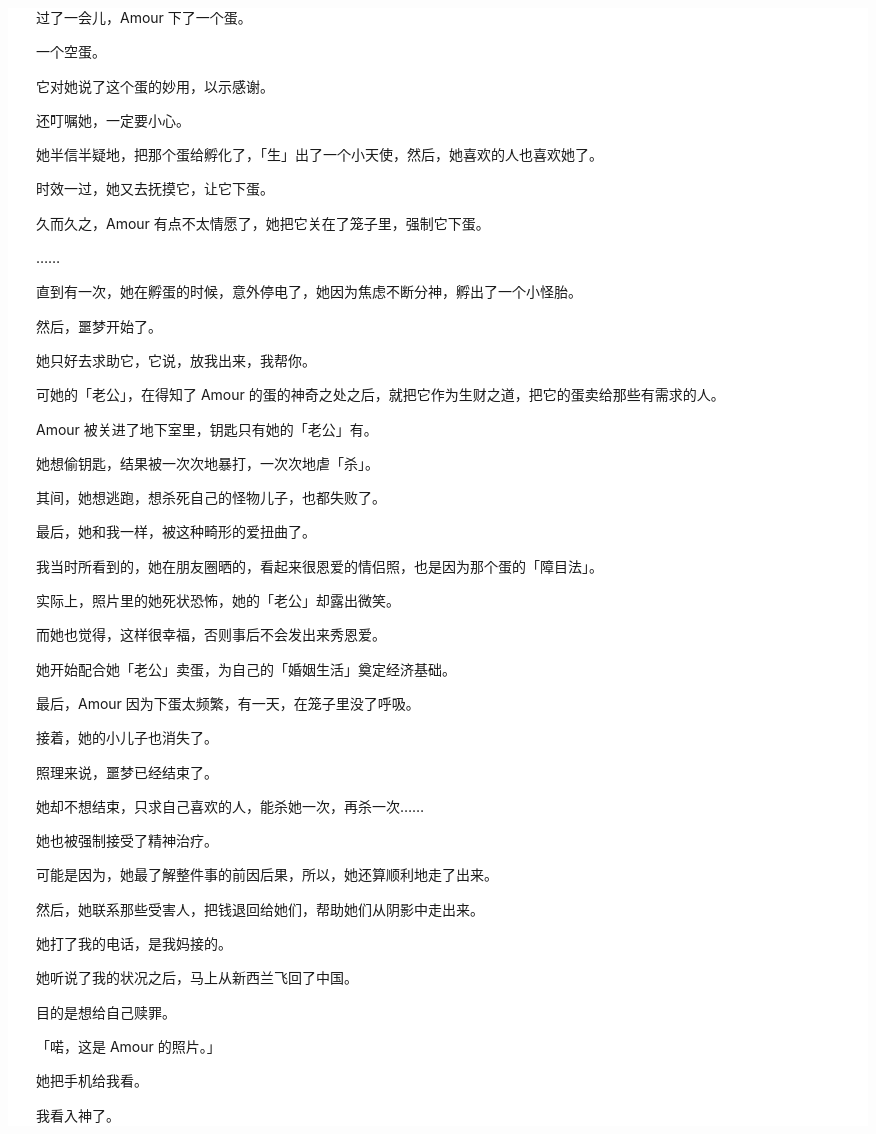 &emsp;&emsp;过了一会儿，Amour 下了一个蛋。  
  
&emsp;&emsp;一个空蛋。  
  
&emsp;&emsp;它对她说了这个蛋的妙用，以示感谢。  
  
&emsp;&emsp;还叮嘱她，一定要小心。  
  
&emsp;&emsp;她半信半疑地，把那个蛋给孵化了，「生」出了一个小天使，然后，她喜欢的人也喜欢她了。  
  
&emsp;&emsp;时效一过，她又去抚摸它，让它下蛋。  
  
&emsp;&emsp;久而久之，Amour 有点不太情愿了，她把它关在了笼子里，强制它下蛋。  
  
&emsp;&emsp;……  
  
&emsp;&emsp;直到有一次，她在孵蛋的时候，意外停电了，她因为焦虑不断分神，孵出了一个小怪胎。  
  
&emsp;&emsp;然后，噩梦开始了。  
  
&emsp;&emsp;她只好去求助它，它说，放我出来，我帮你。  
  
&emsp;&emsp;可她的「老公」，在得知了 Amour 的蛋的神奇之处之后，就把它作为生财之道，把它的蛋卖给那些有需求的人。  
  
&emsp;&emsp;Amour 被关进了地下室里，钥匙只有她的「老公」有。  
  
&emsp;&emsp;她想偷钥匙，结果被一次次地暴打，一次次地虐「杀」。  
  
&emsp;&emsp;其间，她想逃跑，想杀死自己的怪物儿子，也都失败了。  
  
&emsp;&emsp;最后，她和我一样，被这种畸形的爱扭曲了。  
  
&emsp;&emsp;我当时所看到的，她在朋友圈晒的，看起来很恩爱的情侣照，也是因为那个蛋的「障目法」。  
  
&emsp;&emsp;实际上，照片里的她死状恐怖，她的「老公」却露出微笑。  
  
&emsp;&emsp;而她也觉得，这样很幸福，否则事后不会发出来秀恩爱。  
  
&emsp;&emsp;她开始配合她「老公」卖蛋，为自己的「婚姻生活」奠定经济基础。  
  
&emsp;&emsp;最后，Amour 因为下蛋太频繁，有一天，在笼子里没了呼吸。  
  
&emsp;&emsp;接着，她的小儿子也消失了。  
  
&emsp;&emsp;照理来说，噩梦已经结束了。  
  
&emsp;&emsp;她却不想结束，只求自己喜欢的人，能杀她一次，再杀一次……  
  
&emsp;&emsp;她也被强制接受了精神治疗。  
  
&emsp;&emsp;可能是因为，她最了解整件事的前因后果，所以，她还算顺利地走了出来。  
  
&emsp;&emsp;然后，她联系那些受害人，把钱退回给她们，帮助她们从阴影中走出来。  
  
&emsp;&emsp;她打了我的电话，是我妈接的。  
  
&emsp;&emsp;她听说了我的状况之后，马上从新西兰飞回了中国。  
  
&emsp;&emsp;目的是想给自己赎罪。  
  
&emsp;&emsp;「喏，这是 Amour 的照片。」  
  
&emsp;&emsp;她把手机给我看。  
  
&emsp;&emsp;我看入神了。  
  